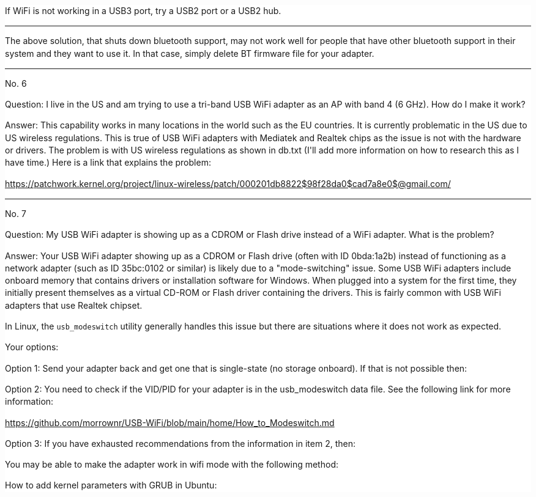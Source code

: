 If WiFi is not working in a USB3 port, try a USB2 port or a USB2 hub.

-----

The above solution, that shuts down bluetooth support, may not work
well for people that have other bluetooth support in their system and
they want to use it. In that case, simply delete BT firmware file for
your adapter.

-----

No. 6

Question: I live in the US and am trying to use a tri-band USB WiFi adapter as an AP with band 4 (6 GHz). How do I make it work?


Answer: This capability works in many locations in the world such as the EU countries. It is currently problematic in the US due to US wireless regulations. This is true of USB WiFi adapters with Mediatek and Realtek chips as the issue is not with the hardware or drivers. The problem is with US wireless regulations as shown in db.txt (I'll add more information on how to research this as I have time.) Here is a link that explains the problem:

https://patchwork.kernel.org/project/linux-wireless/patch/000201db8822$98f28da0$cad7a8e0$@gmail.com/


-----

No. 7

Question: My USB WiFi adapter is showing up as a CDROM or Flash drive instead of a WiFi adapter. What is the problem?

Answer: Your USB WiFi adapter showing up as a CDROM or Flash drive (often with ID 0bda:1a2b) instead of functioning as a network adapter (such as ID 35bc:0102 or similar) is likely due to a "mode-switching" issue. Some USB WiFi adapters include onboard memory that contains drivers or installation software for Windows. When plugged into a system for the first time, they initially present themselves as a virtual CD-ROM or Flash driver containing the drivers. This is fairly common with USB WiFi adapters that use Realtek chipset.

In Linux, the `usb_modeswitch` utility generally handles this issue but there are situations where it does not work as expected.

Your options:

Option 1: Send your adapter back and get one that is single-state (no storage onboard). If that is not possible then:

Option 2: You need to check if the VID/PID for your adapter is in the usb_modeswitch data file. See the following link for more information:

https://github.com/morrownr/USB-WiFi/blob/main/home/How_to_Modeswitch.md

Option 3: If you have exhausted recommendations from the information in item 2, then:

You may be able to make the adapter work in wifi mode with the following method:

How to add kernel parameters with GRUB in Ubuntu:
